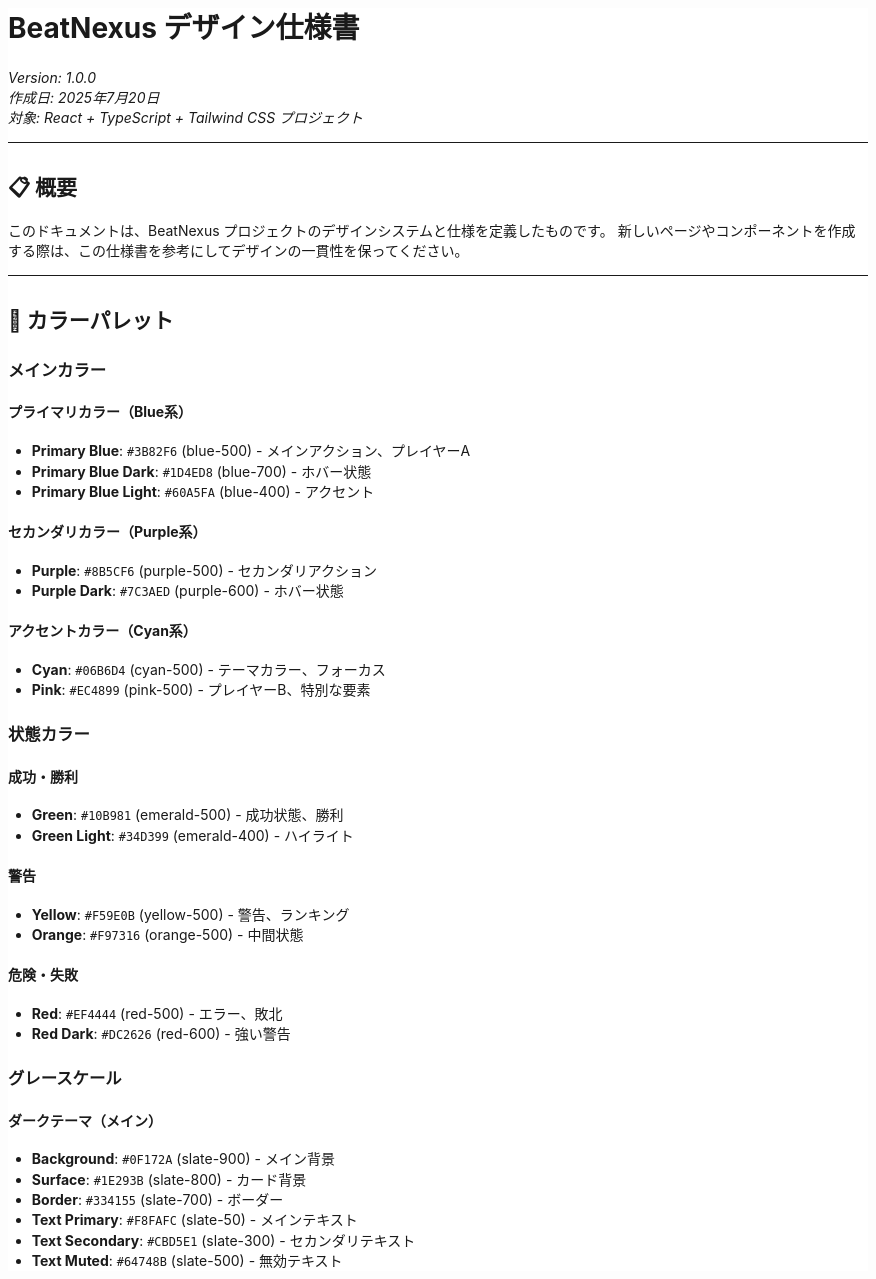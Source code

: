 # BeatNexus デザイン仕様書

*Version: 1.0.0*  
*作成日: 2025年7月20日*  
*対象: React + TypeScript + Tailwind CSS プロジェクト*

---

## 📋 概要

このドキュメントは、BeatNexus プロジェクトのデザインシステムと仕様を定義したものです。
新しいページやコンポーネントを作成する際は、この仕様書を参考にしてデザインの一貫性を保ってください。

---

## 🎨 カラーパレット

### メインカラー

#### プライマリカラー（Blue系）
- **Primary Blue**: `#3B82F6` (blue-500) - メインアクション、プレイヤーA
- **Primary Blue Dark**: `#1D4ED8` (blue-700) - ホバー状態
- **Primary Blue Light**: `#60A5FA` (blue-400) - アクセント

#### セカンダリカラー（Purple系）  
- **Purple**: `#8B5CF6` (purple-500) - セカンダリアクション
- **Purple Dark**: `#7C3AED` (purple-600) - ホバー状態

#### アクセントカラー（Cyan系）
- **Cyan**: `#06B6D4` (cyan-500) - テーマカラー、フォーカス
- **Pink**: `#EC4899` (pink-500) - プレイヤーB、特別な要素

### 状態カラー

#### 成功・勝利
- **Green**: `#10B981` (emerald-500) - 成功状態、勝利
- **Green Light**: `#34D399` (emerald-400) - ハイライト

#### 警告
- **Yellow**: `#F59E0B` (yellow-500) - 警告、ランキング
- **Orange**: `#F97316` (orange-500) - 中間状態

#### 危険・失敗
- **Red**: `#EF4444` (red-500) - エラー、敗北
- **Red Dark**: `#DC2626` (red-600) - 強い警告

### グレースケール

#### ダークテーマ（メイン）
- **Background**: `#0F172A` (slate-900) - メイン背景
- **Surface**: `#1E293B` (slate-800) - カード背景
- **Border**: `#334155` (slate-700) - ボーダー
- **Text Primary**: `#F8FAFC` (slate-50) - メインテキスト
- **Text Secondary**: `#CBD5E1` (slate-300) - セカンダリテキスト
- **Text Muted**: `#64748B` (slate-500) - 無効テキスト
